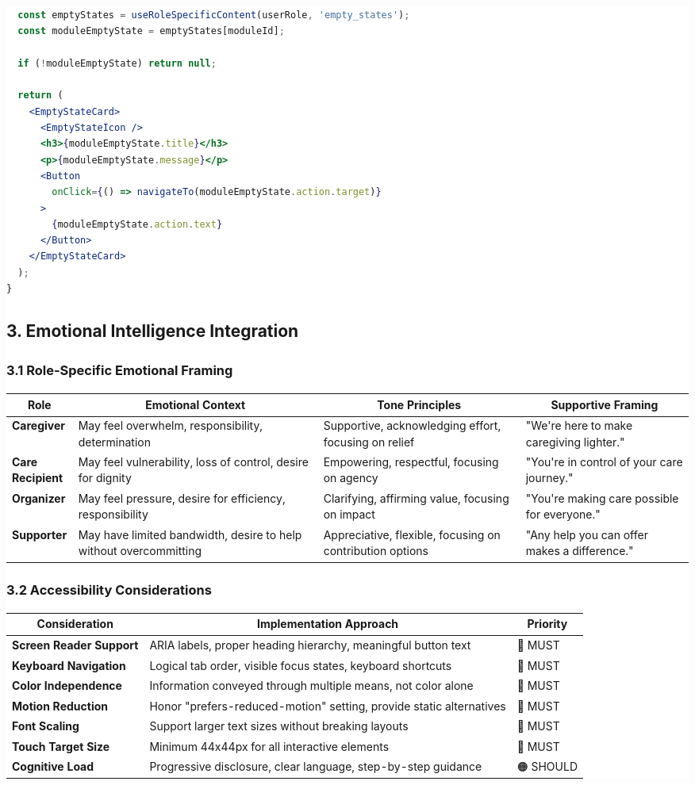 ```jsx
  const emptyStates = useRoleSpecificContent(userRole, 'empty_states');
  const moduleEmptyState = emptyStates[moduleId];
  
  if (!moduleEmptyState) return null;
  
  return (
    <EmptyStateCard>
      <EmptyStateIcon />
      <h3>{moduleEmptyState.title}</h3>
      <p>{moduleEmptyState.message}</p>
      <Button 
        onClick={() => navigateTo(moduleEmptyState.action.target)}
      >
        {moduleEmptyState.action.text}
      </Button>
    </EmptyStateCard>
  );
}
```

## 3. Emotional Intelligence Integration

### 3.1 Role-Specific Emotional Framing

| Role | Emotional Context | Tone Principles | Supportive Framing |
|------|-------------------|-----------------|---------------------|
| **Caregiver** | May feel overwhelm, responsibility, determination | Supportive, acknowledging effort, focusing on relief | "We're here to make caregiving lighter." |
| **Care Recipient** | May feel vulnerability, loss of control, desire for dignity | Empowering, respectful, focusing on agency | "You're in control of your care journey." |
| **Organizer** | May feel pressure, desire for efficiency, responsibility | Clarifying, affirming value, focusing on impact | "You're making care possible for everyone." |
| **Supporter** | May have limited bandwidth, desire to help without overcommitting | Appreciative, flexible, focusing on contribution options | "Any help you can offer makes a difference." |

### 3.2 Accessibility Considerations

| Consideration | Implementation Approach | Priority |
|---------------|-------------------------|----------|
| **Screen Reader Support** | ARIA labels, proper heading hierarchy, meaningful button text | 🔴 MUST |
| **Keyboard Navigation** | Logical tab order, visible focus states, keyboard shortcuts | 🔴 MUST |
| **Color Independence** | Information conveyed through multiple means, not color alone | 🔴 MUST |
| **Motion Reduction** | Honor "prefers-reduced-motion" setting, provide static alternatives | 🔴 MUST |
| **Font Scaling** | Support larger text sizes without breaking layouts | 🔴 MUST |
| **Touch Target Size** | Minimum 44x44px for all interactive elements | 🔴 MUST |
| **Cognitive Load** | Progressive disclosure, clear language, step-by-step guidance | 🟠 SHOULD |
